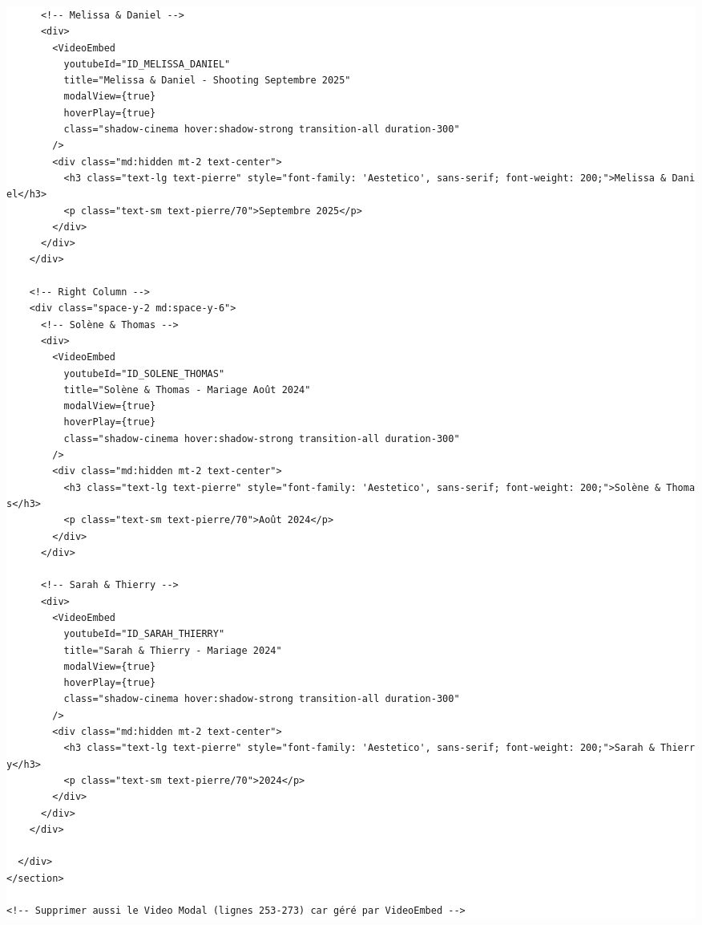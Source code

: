   ```astro
         <!-- Melissa & Daniel -->
         <div>
           <VideoEmbed
             youtubeId="ID_MELISSA_DANIEL"
             title="Melissa & Daniel - Shooting Septembre 2025"
             modalView={true}
             hoverPlay={true}
             class="shadow-cinema hover:shadow-strong transition-all duration-300"
           />
           <div class="md:hidden mt-2 text-center">
             <h3 class="text-lg text-pierre" style="font-family: 'Aestetico', sans-serif; font-weight: 200;">Melissa & Daniel</h3>
             <p class="text-sm text-pierre/70">Septembre 2025</p>
           </div>
         </div>
       </div>

       <!-- Right Column -->
       <div class="space-y-2 md:space-y-6">
         <!-- Solène & Thomas -->
         <div>
           <VideoEmbed
             youtubeId="ID_SOLENE_THOMAS"
             title="Solène & Thomas - Mariage Août 2024"
             modalView={true}
             hoverPlay={true}
             class="shadow-cinema hover:shadow-strong transition-all duration-300"
           />
           <div class="md:hidden mt-2 text-center">
             <h3 class="text-lg text-pierre" style="font-family: 'Aestetico', sans-serif; font-weight: 200;">Solène & Thomas</h3>
             <p class="text-sm text-pierre/70">Août 2024</p>
           </div>
         </div>

         <!-- Sarah & Thierry -->
         <div>
           <VideoEmbed
             youtubeId="ID_SARAH_THIERRY"
             title="Sarah & Thierry - Mariage 2024"
             modalView={true}
             hoverPlay={true}
             class="shadow-cinema hover:shadow-strong transition-all duration-300"
           />
           <div class="md:hidden mt-2 text-center">
             <h3 class="text-lg text-pierre" style="font-family: 'Aestetico', sans-serif; font-weight: 200;">Sarah & Thierry</h3>
             <p class="text-sm text-pierre/70">2024</p>
           </div>
         </div>
       </div>

     </div>
   </section>

   <!-- Supprimer aussi le Video Modal (lignes 253-273) car géré par VideoEmbed -->
   ```
